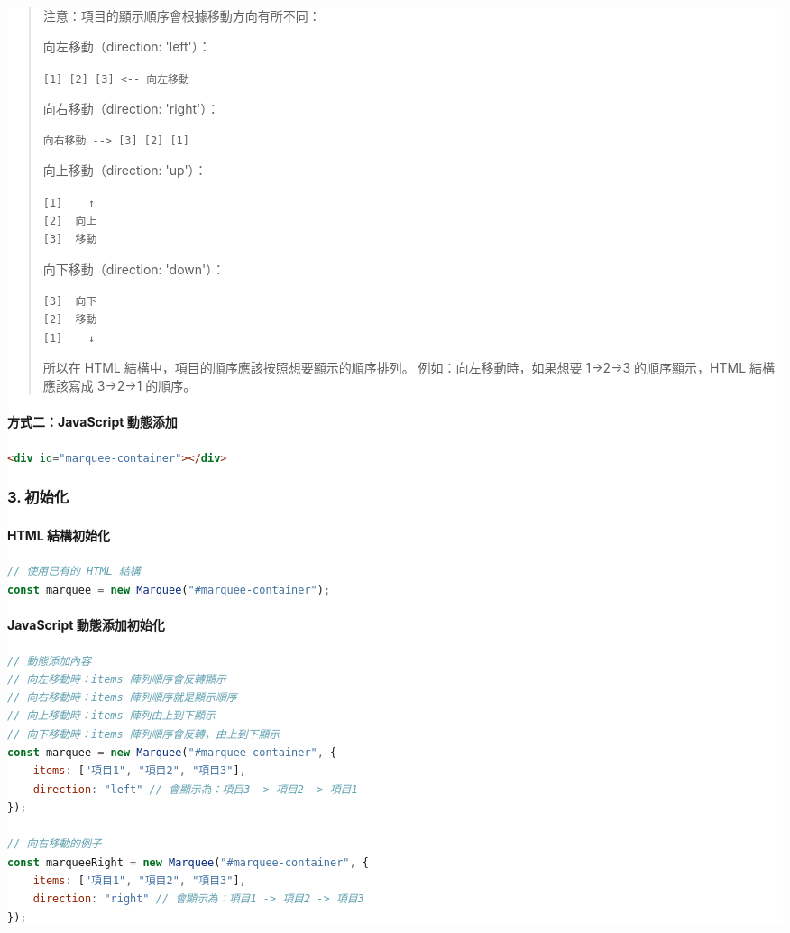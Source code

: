> 注意：項目的顯示順序會根據移動方向有所不同：
>
> 向左移動（direction: 'left'）：
>
> ```
> [1] [2] [3] <-- 向左移動
> ```
>
> 向右移動（direction: 'right'）：
>
> ```
> 向右移動 --> [3] [2] [1]
> ```
>
> 向上移動（direction: 'up'）：
>
> ```
> [1]    ↑
> [2]  向上
> [3]  移動
> ```
>
> 向下移動（direction: 'down'）：
>
> ```
> [3]  向下
> [2]  移動
> [1]    ↓
> ```
>
> 所以在 HTML 結構中，項目的順序應該按照想要顯示的順序排列。
> 例如：向左移動時，如果想要 1->2->3 的順序顯示，HTML 結構應該寫成 3->2->1 的順序。

#### 方式二：JavaScript 動態添加

```html
<div id="marquee-container"></div>
```

### 3. 初始化

#### HTML 結構初始化

```javascript
// 使用已有的 HTML 結構
const marquee = new Marquee("#marquee-container");
```

#### JavaScript 動態添加初始化

```javascript
// 動態添加內容
// 向左移動時：items 陣列順序會反轉顯示
// 向右移動時：items 陣列順序就是顯示順序
// 向上移動時：items 陣列由上到下顯示
// 向下移動時：items 陣列順序會反轉，由上到下顯示
const marquee = new Marquee("#marquee-container", {
	items: ["項目1", "項目2", "項目3"],
	direction: "left" // 會顯示為：項目3 -> 項目2 -> 項目1
});

// 向右移動的例子
const marqueeRight = new Marquee("#marquee-container", {
	items: ["項目1", "項目2", "項目3"],
	direction: "right" // 會顯示為：項目1 -> 項目2 -> 項目3
});
```
